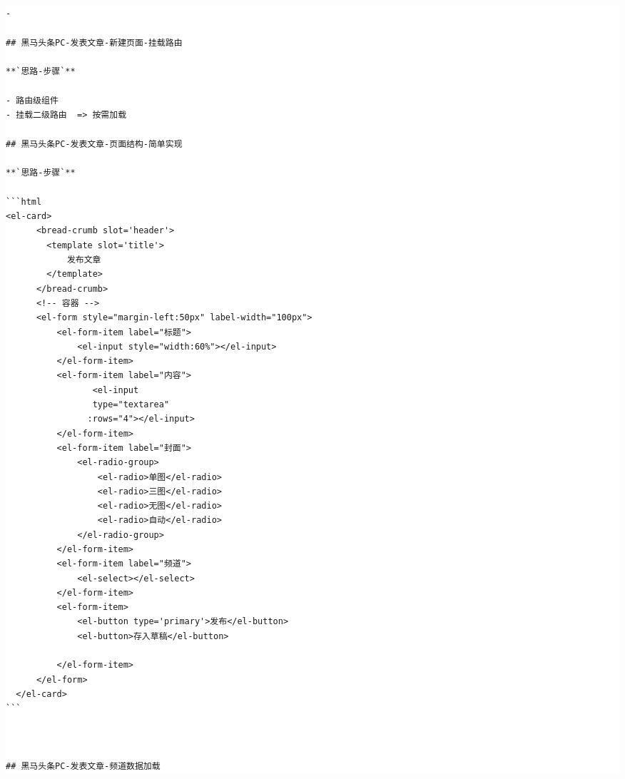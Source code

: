     - 

    ## 黑马头条PC-发表文章-新建页面-挂载路由

    **`思路-步骤`**

    - 路由级组件
    - 挂载二级路由  => 按需加载

    ## 黑马头条PC-发表文章-页面结构-简单实现

    **`思路-步骤`**

    ```html
    <el-card>
          <bread-crumb slot='header'>
            <template slot='title'>
                发布文章
            </template>
          </bread-crumb>
          <!-- 容器 -->
          <el-form style="margin-left:50px" label-width="100px">
              <el-form-item label="标题">
                  <el-input style="width:60%"></el-input>
              </el-form-item>
              <el-form-item label="内容">
                     <el-input
                     type="textarea"
                    :rows="4"></el-input>
              </el-form-item>
              <el-form-item label="封面">
                  <el-radio-group>
                      <el-radio>单图</el-radio>
                      <el-radio>三图</el-radio>
                      <el-radio>无图</el-radio>
                      <el-radio>自动</el-radio>
                  </el-radio-group>
              </el-form-item>
              <el-form-item label="频道">
                  <el-select></el-select>
              </el-form-item>
              <el-form-item>
                  <el-button type='primary'>发布</el-button>
                  <el-button>存入草稿</el-button>
    
              </el-form-item>
          </el-form>
      </el-card>
    ```

    

    ## 黑马头条PC-发表文章-频道数据加载
